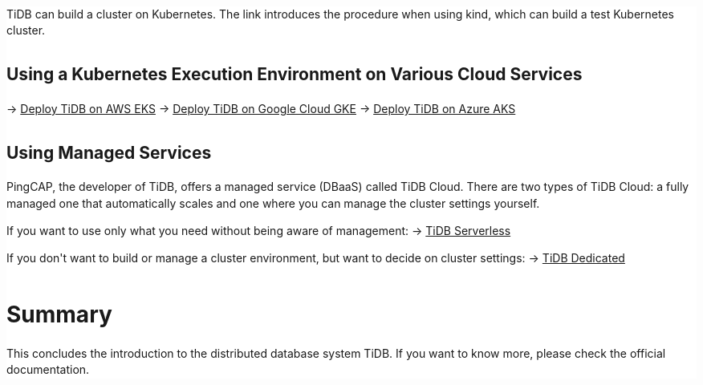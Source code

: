 TiDB can build a cluster on Kubernetes. The link introduces the procedure when using kind, which can build a test Kubernetes cluster.

## Using a Kubernetes Execution Environment on Various Cloud Services
→ [Deploy TiDB on AWS EKS](https://docs.pingcap.com/tidb-in-kubernetes/stable/deploy-on-aws-eks)
→ [Deploy TiDB on Google Cloud GKE](https://docs.pingcap.com/tidb-in-kubernetes/stable/deploy-on-gcp-gke)
→ [Deploy TiDB on Azure AKS](https://docs.pingcap.com/tidb-in-kubernetes/stable/deploy-on-azure-aks)

## Using Managed Services
PingCAP, the developer of TiDB, offers a managed service (DBaaS) called TiDB Cloud. There are two types of TiDB Cloud: a fully managed one that automatically scales and one where you can manage the cluster settings yourself.

If you want to use only what you need without being aware of management:
→ [TiDB Serverless](https://pingcap.co.jp/tidb-serverless/)

If you don't want to build or manage a cluster environment, but want to decide on cluster settings:
→ [TiDB Dedicated](https://pingcap.co.jp/tidb-dedicated/)

# Summary
This concludes the introduction to the distributed database system TiDB. If you want to know more, please check the official documentation.
